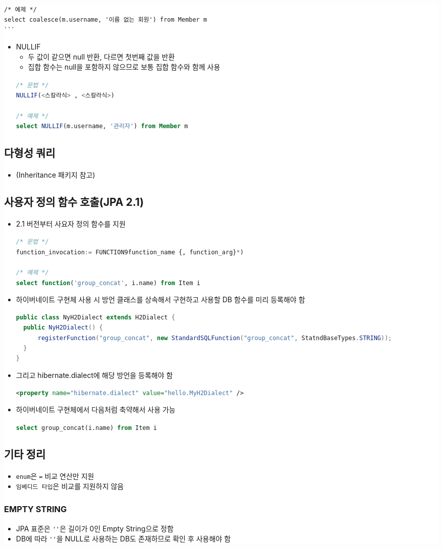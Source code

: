     /* 예제 */
    select coalesce(m.username, '이름 없는 회원') from Member m
    ```
  - NULLIF
    - 두 값이 같으면 null 반환, 다르면 첫번째 값을 반환
    - 집합 함수는 null을 포함하지 않으므로 보통 집합 함수와 함께 사용
    ```sql
    /* 문법 */
    NULLIF(<스칼라식> , <스칼라식>)
    
    /* 예제 */
    select NULLIF(m.username, '관리자') from Member m
    ```

## 다형성 쿼리

- (Inheritance 패키지 참고)

## 사용자 정의 함수 호출(JPA 2.1)

- 2.1 버전부터 사요자 정의 함수를 지원
  ```sql
  /* 문법 */
  function_invocation:= FUNCTION9function_name {, function_arg}*)
  
  /* 예제 */
  select function('group_concat', i.name) from Item i
  ```
- 하이버네이트 구현체 사용 시 방언 클래스를 상속해서 구현하고 사용할 DB 함수를 미리 등록해야 함
  ```java
  public class NyH2Dialect extends H2Dialect {
    public NyH2Dialect() {
        registerFunction("group_concat", new StandardSQLFunction("group_concat", StatndBaseTypes.STRING));
    }
  }
  ```
- 그리고 hibernate.dialect에 해당 방언을 등록해야 함
  ```xml
  <property name="hibernate.dialect" value="hello.MyH2Dialect" />
  ```
- 하이버네이트 구현체에서 다음처럼 축약해서 사용 가능
  ```sql
  select group_concat(i.name) from Item i
  ```

## 기타 정리

- `enum`은 `=` 비교 연산만 지원
- `임베디드 타입`은 비교를 지원하지 않음

### EMPTY STRING
- JPA 표준은 `''`은 길이가 0인 Empty String으로 정함
- DB에 따라 `''`을 NULL로 사용하는 DB도 존재하므로 확인 후 사용해야 함
